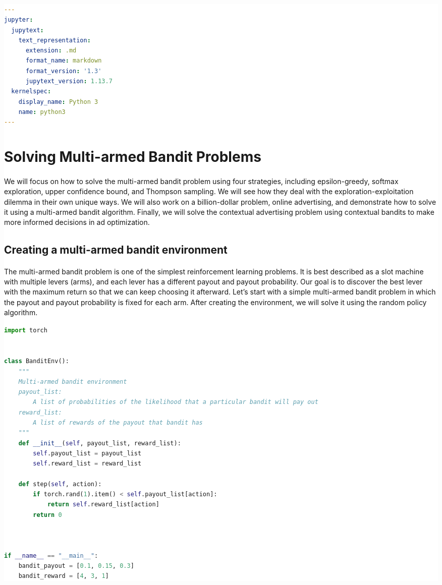 ```yaml
---
jupyter:
  jupytext:
    text_representation:
      extension: .md
      format_name: markdown
      format_version: '1.3'
      jupytext_version: 1.13.7
  kernelspec:
    display_name: Python 3
    name: python3
---
```



# Solving Multi-armed Bandit Problems



We will focus on how to solve the multi-armed bandit problem using four strategies, including epsilon-greedy, softmax exploration, upper confidence bound, and Thompson sampling. We will see how they deal with the exploration-exploitation dilemma in their own unique ways. We will also work on a billion-dollar problem, online advertising, and demonstrate how to solve it using a multi-armed bandit algorithm. Finally, we will solve the contextual advertising problem using contextual bandits to make more informed decisions in ad optimization.



## Creating a multi-armed bandit environment



The multi-armed bandit problem is one of the simplest reinforcement learning problems. It is best described as a slot machine with multiple levers (arms), and each lever has a different payout and payout probability. Our goal is to discover the best lever with the maximum return so that we can keep choosing it afterward. Let’s start with a simple multi-armed bandit problem in which the payout and payout probability is fixed for each arm. After creating the environment, we will solve it using the random policy algorithm.


```python colab={"base_uri": "https://localhost:8080/", "height": 299} id="wunZ1VddV7Qg" executionInfo={"status": "ok", "timestamp": 1634660283388, "user_tz": -330, "elapsed": 31633, "user": {"displayName": "Sparsh Agarwal", "photoUrl": "https://lh3.googleusercontent.com/a/default-user=s64", "userId": "13037694610922482904"}} outputId="99ee753e-4847-42d5-9fdf-1d3baafda5b8"
import torch


class BanditEnv():
    """
    Multi-armed bandit environment
    payout_list:
        A list of probabilities of the likelihood that a particular bandit will pay out
    reward_list:
        A list of rewards of the payout that bandit has
    """
    def __init__(self, payout_list, reward_list):
        self.payout_list = payout_list
        self.reward_list = reward_list

    def step(self, action):
        if torch.rand(1).item() < self.payout_list[action]:
            return self.reward_list[action]
        return 0



if __name__ == "__main__":
    bandit_payout = [0.1, 0.15, 0.3]
    bandit_reward = [4, 3, 1]
```